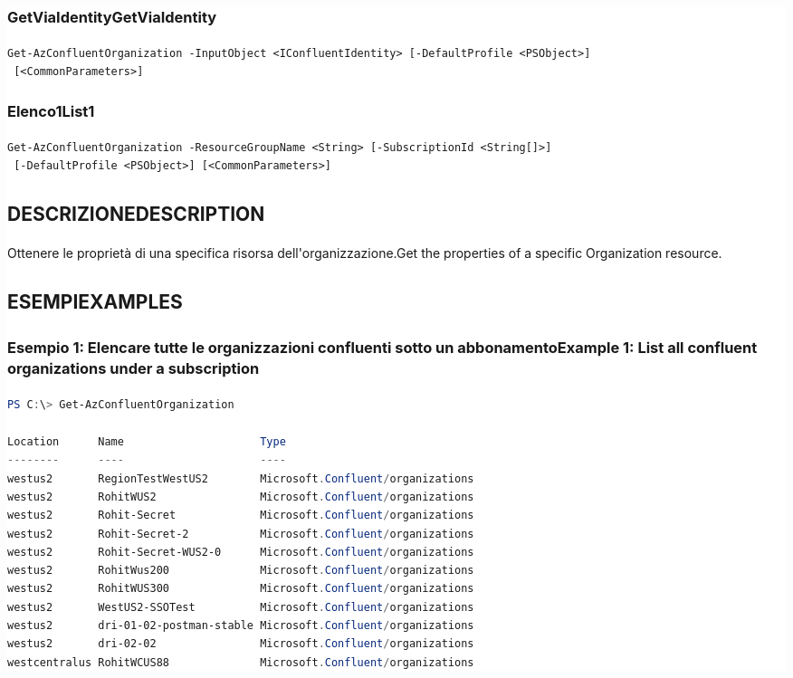 ### <span data-ttu-id="cd264-107">GetViaIdentity</span><span class="sxs-lookup"><span data-stu-id="cd264-107">GetViaIdentity</span></span>
```
Get-AzConfluentOrganization -InputObject <IConfluentIdentity> [-DefaultProfile <PSObject>]
 [<CommonParameters>]
```

### <span data-ttu-id="cd264-108">Elenco1</span><span class="sxs-lookup"><span data-stu-id="cd264-108">List1</span></span>
```
Get-AzConfluentOrganization -ResourceGroupName <String> [-SubscriptionId <String[]>]
 [-DefaultProfile <PSObject>] [<CommonParameters>]
```

## <span data-ttu-id="cd264-109">DESCRIZIONE</span><span class="sxs-lookup"><span data-stu-id="cd264-109">DESCRIPTION</span></span>
<span data-ttu-id="cd264-110">Ottenere le proprietà di una specifica risorsa dell'organizzazione.</span><span class="sxs-lookup"><span data-stu-id="cd264-110">Get the properties of a specific Organization resource.</span></span>

## <span data-ttu-id="cd264-111">ESEMPI</span><span class="sxs-lookup"><span data-stu-id="cd264-111">EXAMPLES</span></span>

### <span data-ttu-id="cd264-112">Esempio 1: Elencare tutte le organizzazioni confluenti sotto un abbonamento</span><span class="sxs-lookup"><span data-stu-id="cd264-112">Example 1: List all confluent organizations under a subscription</span></span>
```powershell
PS C:\> Get-AzConfluentOrganization

Location      Name                     Type
--------      ----                     ----
westus2       RegionTestWestUS2        Microsoft.Confluent/organizations
westus2       RohitWUS2                Microsoft.Confluent/organizations
westus2       Rohit-Secret             Microsoft.Confluent/organizations
westus2       Rohit-Secret-2           Microsoft.Confluent/organizations
westus2       Rohit-Secret-WUS2-0      Microsoft.Confluent/organizations
westus2       RohitWus200              Microsoft.Confluent/organizations
westus2       RohitWUS300              Microsoft.Confluent/organizations
westus2       WestUS2-SSOTest          Microsoft.Confluent/organizations
westus2       dri-01-02-postman-stable Microsoft.Confluent/organizations
westus2       dri-02-02                Microsoft.Confluent/organizations
westcentralus RohitWCUS88              Microsoft.Confluent/organizations
```
